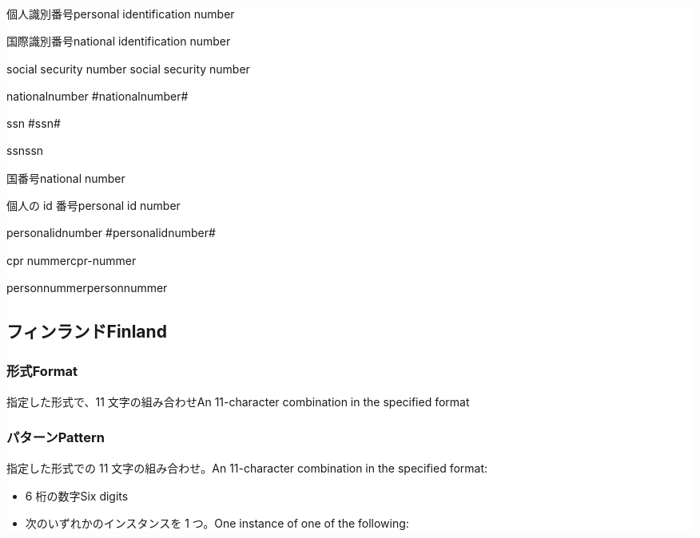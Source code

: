 <span data-ttu-id="9e9d2-251">個人識別番号</span><span class="sxs-lookup"><span data-stu-id="9e9d2-251">personal identification number</span></span>
  
<span data-ttu-id="9e9d2-252">国際識別番号</span><span class="sxs-lookup"><span data-stu-id="9e9d2-252">national identification number</span></span>
  
<span data-ttu-id="9e9d2-253">social security number
</span><span class="sxs-lookup"><span data-stu-id="9e9d2-253">social security number</span></span>
  
<span data-ttu-id="9e9d2-254">nationalnumber #</span><span class="sxs-lookup"><span data-stu-id="9e9d2-254">nationalnumber#</span></span>
  
<span data-ttu-id="9e9d2-255">ssn #</span><span class="sxs-lookup"><span data-stu-id="9e9d2-255">ssn#</span></span>
  
<span data-ttu-id="9e9d2-256">ssn</span><span class="sxs-lookup"><span data-stu-id="9e9d2-256">ssn</span></span>
  
<span data-ttu-id="9e9d2-257">国番号</span><span class="sxs-lookup"><span data-stu-id="9e9d2-257">national number</span></span>
  
<span data-ttu-id="9e9d2-258">個人の id 番号</span><span class="sxs-lookup"><span data-stu-id="9e9d2-258">personal id number</span></span>
  
<span data-ttu-id="9e9d2-259">personalidnumber #</span><span class="sxs-lookup"><span data-stu-id="9e9d2-259">personalidnumber#</span></span>
  
<span data-ttu-id="9e9d2-260">cpr nummer</span><span class="sxs-lookup"><span data-stu-id="9e9d2-260">cpr-nummer</span></span>
  
<span data-ttu-id="9e9d2-261">personnummer</span><span class="sxs-lookup"><span data-stu-id="9e9d2-261">personnummer</span></span>
  
## <a name="finland"></a><span data-ttu-id="9e9d2-262">フィンランド</span><span class="sxs-lookup"><span data-stu-id="9e9d2-262">Finland</span></span>

### <a name="format"></a><span data-ttu-id="9e9d2-263">形式</span><span class="sxs-lookup"><span data-stu-id="9e9d2-263">Format</span></span>

<span data-ttu-id="9e9d2-264">指定した形式で、11 文字の組み合わせ</span><span class="sxs-lookup"><span data-stu-id="9e9d2-264">An 11-character combination in the specified format</span></span>
  
### <a name="pattern"></a><span data-ttu-id="9e9d2-265">パターン</span><span class="sxs-lookup"><span data-stu-id="9e9d2-265">Pattern</span></span>

<span data-ttu-id="9e9d2-266">指定した形式での 11 文字の組み合わせ。</span><span class="sxs-lookup"><span data-stu-id="9e9d2-266">An 11-character combination in the specified format:</span></span>
  
-  <span data-ttu-id="9e9d2-267">6 桁の数字</span><span class="sxs-lookup"><span data-stu-id="9e9d2-267">Six digits</span></span> 
    
- <span data-ttu-id="9e9d2-268">次のいずれかのインスタンスを 1 つ。</span><span class="sxs-lookup"><span data-stu-id="9e9d2-268">One instance of one of the following:</span></span>
    